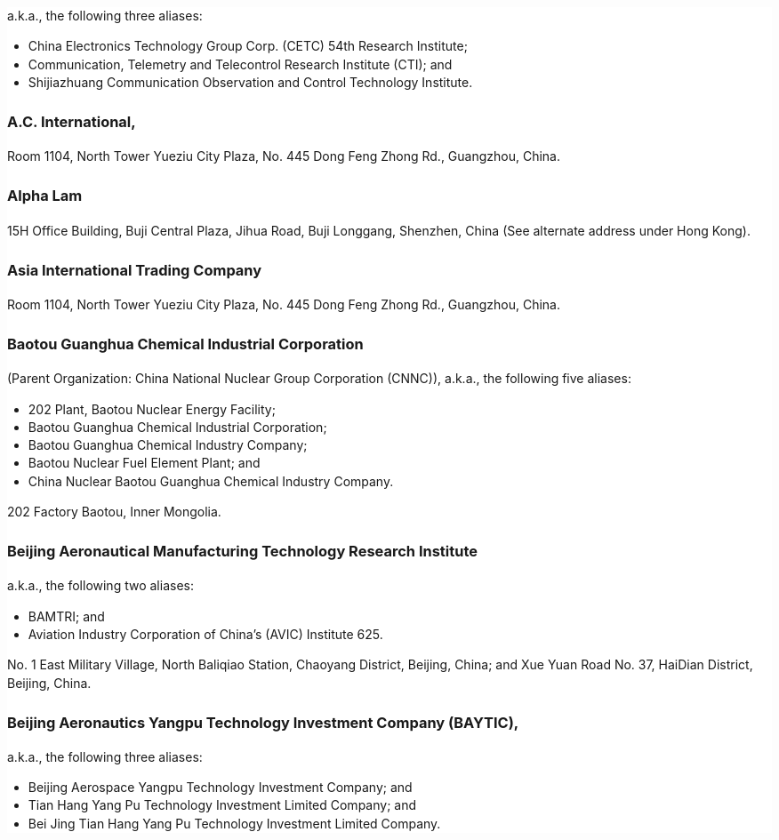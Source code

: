 a.k.a., the following three aliases:

- China Electronics Technology Group Corp. (CETC) 54th Research Institute;
- Communication, Telemetry and Telecontrol Research Institute (CTI); and
- Shijiazhuang Communication Observation and Control Technology Institute.

### A.C. International,

Room 1104, North Tower Yueziu City Plaza, No. 445 Dong Feng Zhong Rd., Guangzhou, China.

### Alpha Lam

15H Office Building, Buji Central Plaza, Jihua
Road, Buji Longgang, Shenzhen, China (See alternate address under Hong Kong).

### Asia International Trading Company

Room 1104,
North Tower Yueziu City Plaza, No. 445 Dong
Feng Zhong Rd., Guangzhou, China.

### Baotou Guanghua Chemical Industrial Corporation

(Parent Organization: China National Nuclear Group Corporation (CNNC)), a.k.a., the following five aliases:

- 202 Plant, Baotou Nuclear Energy Facility;
- Baotou Guanghua Chemical Industrial Corporation;
- Baotou Guanghua Chemical Industry Company;
- Baotou Nuclear Fuel Element Plant; and
- China Nuclear Baotou Guanghua Chemical Industry Company.

202 Factory Baotou, Inner Mongolia.

### Beijing Aeronautical Manufacturing Technology Research Institute

a.k.a., the following two aliases:

- BAMTRI; and
- Aviation Industry Corporation of China’s (AVIC) Institute 625.

No. 1 East Military Village, North Baliqiao
Station, Chaoyang District, Beijing, China; and
Xue Yuan Road No. 37, HaiDian District, Beijing,
China.

### Beijing Aeronautics Yangpu Technology Investment Company (BAYTIC),

a.k.a., the following three aliases:

- Beijing Aerospace Yangpu Technology Investment Company; and
- Tian Hang Yang Pu Technology Investment Limited Company; and
- Bei Jing Tian Hang Yang Pu Technology Investment Limited Company.
